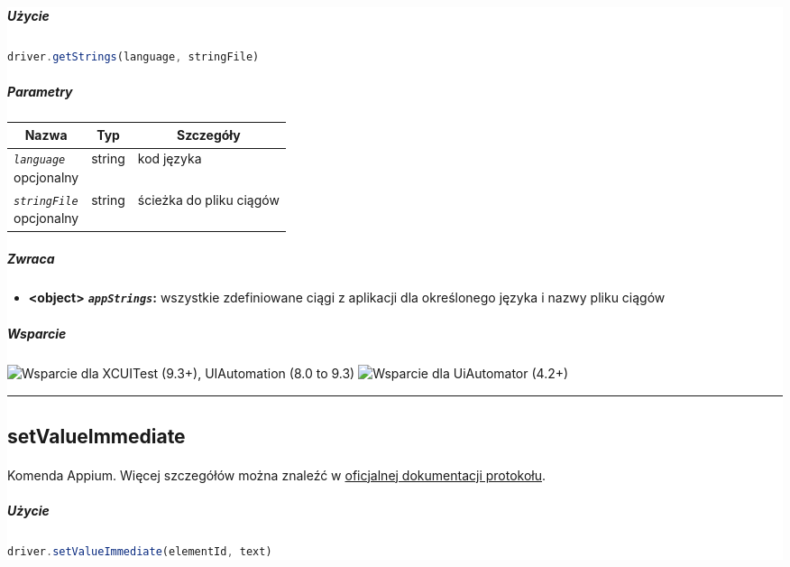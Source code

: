 ##### Użycie

```js
driver.getStrings(language, stringFile)
```


##### Parametry

<table>
  <thead>
    <tr>
      <th>Nazwa</th><th>Typ</th><th>Szczegóły</th>
    </tr>
  </thead>
  <tbody>
    <tr>
      <td><code><var>language</var></code><br /><span className="label labelWarning">opcjonalny</span></td>
      <td>string</td>
      <td>kod języka</td>
    </tr>
    <tr>
      <td><code><var>stringFile</var></code><br /><span className="label labelWarning">opcjonalny</span></td>
      <td>string</td>
      <td>ścieżka do pliku ciągów</td>
    </tr>
  </tbody>
</table>


##### Zwraca

- **&lt;object&gt;**
            **<code><var>appStrings</var></code>:** wszystkie zdefiniowane ciągi z aplikacji dla określonego języka i nazwy pliku ciągów

##### Wsparcie

![Wsparcie dla XCUITest (9.3+), UIAutomation (8.0 to 9.3)](/img/icons/ios.svg)
![Wsparcie dla UiAutomator (4.2+)](/img/icons/android.svg)

---

## setValueImmediate
Komenda Appium. Więcej szczegółów można znaleźć w [oficjalnej dokumentacji protokołu](https://github.com/appium/appium-base-driver/blob/master/docs/mjsonwp/protocol-methods.md#appium-extension-endpoints).

##### Użycie

```js
driver.setValueImmediate(elementId, text)
```
